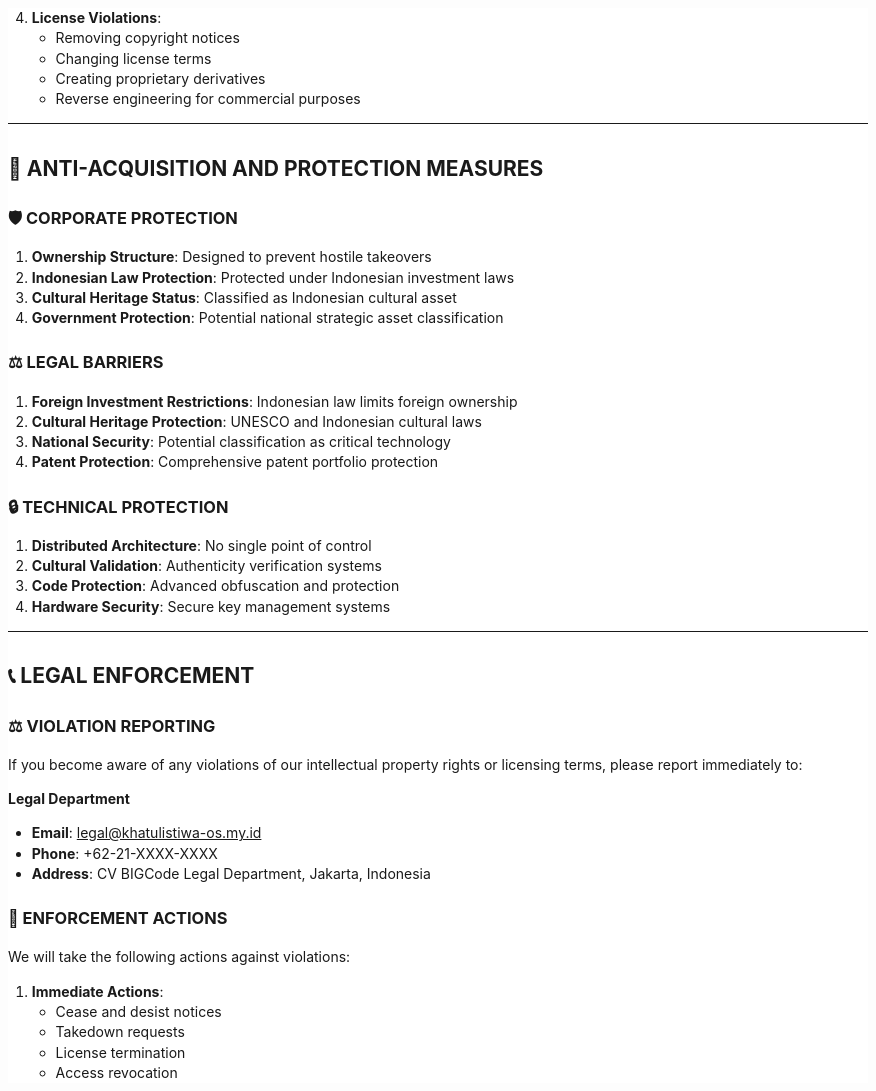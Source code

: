 4. **License Violations**:
   - Removing copyright notices
   - Changing license terms
   - Creating proprietary derivatives
   - Reverse engineering for commercial purposes

---

## 🚨 **ANTI-ACQUISITION AND PROTECTION MEASURES**

### **🛡️ CORPORATE PROTECTION**
1. **Ownership Structure**: Designed to prevent hostile takeovers
2. **Indonesian Law Protection**: Protected under Indonesian investment laws
3. **Cultural Heritage Status**: Classified as Indonesian cultural asset
4. **Government Protection**: Potential national strategic asset classification

### **⚖️ LEGAL BARRIERS**
1. **Foreign Investment Restrictions**: Indonesian law limits foreign ownership
2. **Cultural Heritage Protection**: UNESCO and Indonesian cultural laws
3. **National Security**: Potential classification as critical technology
4. **Patent Protection**: Comprehensive patent portfolio protection

### **🔒 TECHNICAL PROTECTION**
1. **Distributed Architecture**: No single point of control
2. **Cultural Validation**: Authenticity verification systems
3. **Code Protection**: Advanced obfuscation and protection
4. **Hardware Security**: Secure key management systems

---

## 📞 **LEGAL ENFORCEMENT**

### **⚖️ VIOLATION REPORTING**
If you become aware of any violations of our intellectual property rights or licensing terms, please report immediately to:

**Legal Department**
- **Email**: legal@khatulistiwa-os.my.id
- **Phone**: +62-21-XXXX-XXXX
- **Address**: CV BIGCode Legal Department, Jakarta, Indonesia

### **🚨 ENFORCEMENT ACTIONS**
We will take the following actions against violations:

1. **Immediate Actions**:
   - Cease and desist notices
   - Takedown requests
   - License termination
   - Access revocation
